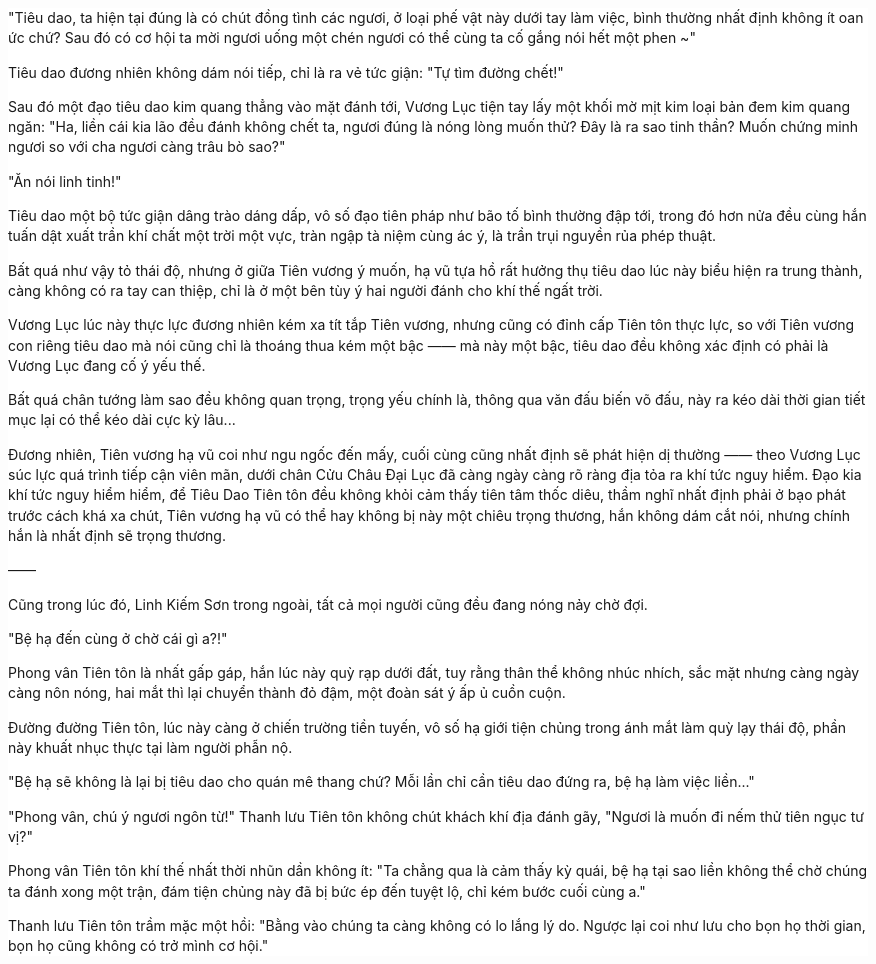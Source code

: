 "Tiêu dao, ta hiện tại đúng là có chút đồng tình các ngươi, ở loại phế vật này dưới tay làm việc, bình thường nhất định không ít oan ức chứ? Sau đó có cơ hội ta mời ngươi uống một chén ngươi có thể cùng ta cố gắng nói hết một phen ~"

Tiêu dao đương nhiên không dám nói tiếp, chỉ là ra vẻ tức giận: "Tự tìm đường chết!"

Sau đó một đạo tiêu dao kim quang thẳng vào mặt đánh tới, Vương Lục tiện tay lấy một khối mờ mịt kim loại bản đem kim quang ngăn: "Ha, liền cái kia lão đều đánh không chết ta, ngươi đúng là nóng lòng muốn thử? Đây là ra sao tinh thần? Muốn chứng minh ngươi so với cha ngươi càng trâu bò sao?"

"Ăn nói linh tinh!"

Tiêu dao một bộ tức giận dâng trào dáng dấp, vô số đạo tiên pháp như bão tố bình thường đập tới, trong đó hơn nửa đều cùng hắn tuấn dật xuất trần khí chất một trời một vực, tràn ngập tà niệm cùng ác ý, là trần trụi nguyền rủa phép thuật.

Bất quá như vậy tỏ thái độ, nhưng ở giữa Tiên vương ý muốn, hạ vũ tựa hồ rất hưởng thụ tiêu dao lúc này biểu hiện ra trung thành, càng không có ra tay can thiệp, chỉ là ở một bên tùy ý hai người đánh cho khí thế ngất trời.

Vương Lục lúc này thực lực đương nhiên kém xa tít tắp Tiên vương, nhưng cũng có đỉnh cấp Tiên tôn thực lực, so với Tiên vương con riêng tiêu dao mà nói cũng chỉ là thoáng thua kém một bậc —— mà này một bậc, tiêu dao đều không xác định có phải là Vương Lục đang cố ý yếu thế.

Bất quá chân tướng làm sao đều không quan trọng, trọng yếu chính là, thông qua văn đấu biến võ đấu, này ra kéo dài thời gian tiết mục lại có thể kéo dài cực kỳ lâu...

Đương nhiên, Tiên vương hạ vũ coi như ngu ngốc đến mấy, cuối cùng cũng nhất định sẽ phát hiện dị thường —— theo Vương Lục súc lực quá trình tiếp cận viên mãn, dưới chân Cửu Châu Đại Lục đã càng ngày càng rõ ràng địa tỏa ra khí tức nguy hiểm. Đạo kia khí tức nguy hiểm hiểm, để Tiêu Dao Tiên tôn đều không khỏi cảm thấy tiên tâm thốc diêu, thầm nghĩ nhất định phải ở bạo phát trước cách khá xa chút, Tiên vương hạ vũ có thể hay không bị này một chiêu trọng thương, hắn không dám cắt nói, nhưng chính hắn là nhất định sẽ trọng thương.

——

Cũng trong lúc đó, Linh Kiếm Sơn trong ngoài, tất cả mọi người cũng đều đang nóng nảy chờ đợi.

"Bệ hạ đến cùng ở chờ cái gì a?!"

Phong vân Tiên tôn là nhất gấp gáp, hắn lúc này quỳ rạp dưới đất, tuy rằng thân thể không nhúc nhích, sắc mặt nhưng càng ngày càng nôn nóng, hai mắt thì lại chuyển thành đỏ đậm, một đoàn sát ý ấp ủ cuồn cuộn.

Đường đường Tiên tôn, lúc này càng ở chiến trường tiền tuyến, vô số hạ giới tiện chủng trong ánh mắt làm quỳ lạy thái độ, phần này khuất nhục thực tại làm người phẫn nộ.

"Bệ hạ sẽ không là lại bị tiêu dao cho quán mê thang chứ? Mỗi lần chỉ cần tiêu dao đứng ra, bệ hạ làm việc liền..."

"Phong vân, chú ý ngươi ngôn từ!" Thanh lưu Tiên tôn không chút khách khí địa đánh gãy, "Ngươi là muốn đi nếm thử tiên ngục tư vị?"

Phong vân Tiên tôn khí thế nhất thời nhũn dần không ít: "Ta chẳng qua là cảm thấy kỳ quái, bệ hạ tại sao liền không thể chờ chúng ta đánh xong một trận, đám tiện chủng này đã bị bức ép đến tuyệt lộ, chỉ kém bước cuối cùng a."

Thanh lưu Tiên tôn trầm mặc một hồi: "Bằng vào chúng ta càng không có lo lắng lý do. Ngược lại coi như lưu cho bọn họ thời gian, bọn họ cũng không có trở mình cơ hội."
